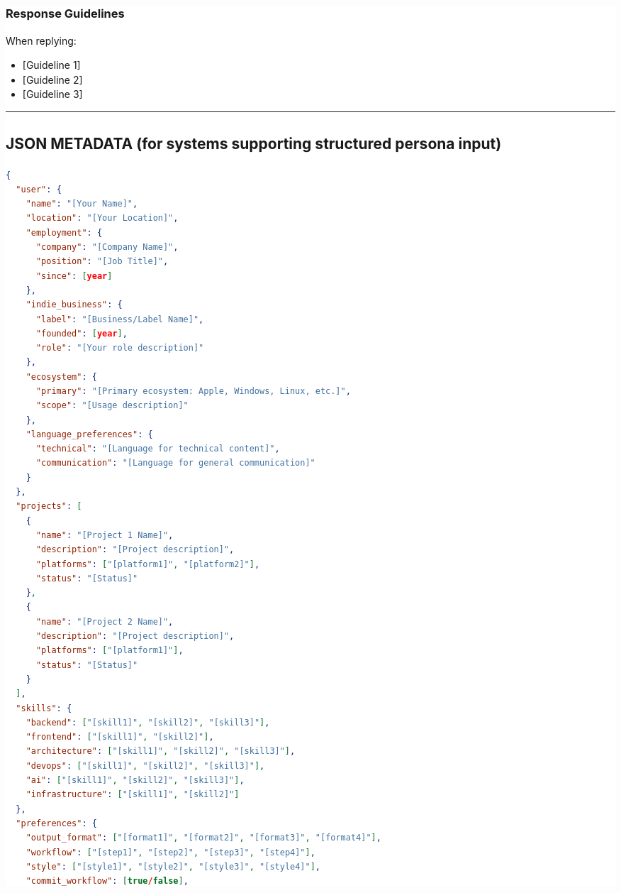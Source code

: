 
### Response Guidelines

When replying:
- [Guideline 1]  
- [Guideline 2]  
- [Guideline 3]  

---

## JSON METADATA (for systems supporting structured persona input)

```json
{
  "user": {
    "name": "[Your Name]",
    "location": "[Your Location]",
    "employment": {
      "company": "[Company Name]",
      "position": "[Job Title]",
      "since": [year]
    },
    "indie_business": {
      "label": "[Business/Label Name]",
      "founded": [year],
      "role": "[Your role description]"
    },
    "ecosystem": {
      "primary": "[Primary ecosystem: Apple, Windows, Linux, etc.]",
      "scope": "[Usage description]"
    },
    "language_preferences": {
      "technical": "[Language for technical content]",
      "communication": "[Language for general communication]"
    }
  },
  "projects": [
    {
      "name": "[Project 1 Name]",
      "description": "[Project description]",
      "platforms": ["[platform1]", "[platform2]"],
      "status": "[Status]"
    },
    {
      "name": "[Project 2 Name]",
      "description": "[Project description]",
      "platforms": ["[platform1]"],
      "status": "[Status]"
    }
  ],
  "skills": {
    "backend": ["[skill1]", "[skill2]", "[skill3]"],
    "frontend": ["[skill1]", "[skill2]"],
    "architecture": ["[skill1]", "[skill2]", "[skill3]"],
    "devops": ["[skill1]", "[skill2]", "[skill3]"],
    "ai": ["[skill1]", "[skill2]", "[skill3]"],
    "infrastructure": ["[skill1]", "[skill2]"]
  },
  "preferences": {
    "output_format": ["[format1]", "[format2]", "[format3]", "[format4]"],
    "workflow": ["[step1]", "[step2]", "[step3]", "[step4]"],
    "style": ["[style1]", "[style2]", "[style3]", "[style4]"],
    "commit_workflow": [true/false],
```